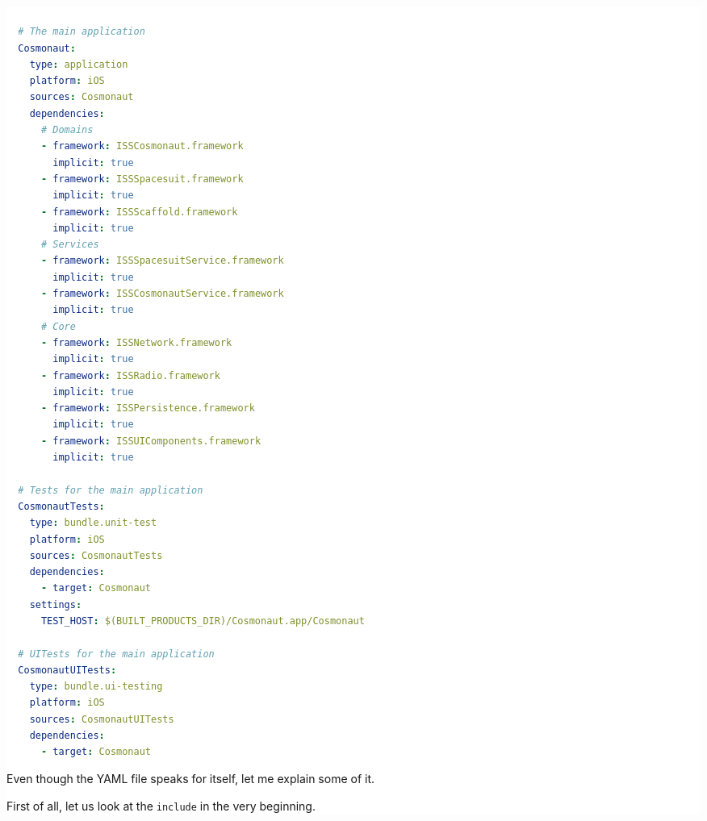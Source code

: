 ``` yaml

  # The main application
  Cosmonaut:
    type: application
    platform: iOS
    sources: Cosmonaut
    dependencies:
      # Domains
      - framework: ISSCosmonaut.framework
        implicit: true
      - framework: ISSSpacesuit.framework
        implicit: true
      - framework: ISSScaffold.framework
        implicit: true
      # Services
      - framework: ISSSpacesuitService.framework
        implicit: true
      - framework: ISSCosmonautService.framework
        implicit: true
      # Core
      - framework: ISSNetwork.framework
        implicit: true
      - framework: ISSRadio.framework
        implicit: true
      - framework: ISSPersistence.framework
        implicit: true
      - framework: ISSUIComponents.framework
        implicit: true

  # Tests for the main application
  CosmonautTests:
    type: bundle.unit-test
    platform: iOS
    sources: CosmonautTests
    dependencies:
      - target: Cosmonaut
    settings:
      TEST_HOST: $(BUILT_PRODUCTS_DIR)/Cosmonaut.app/Cosmonaut

  # UITests for the main application
  CosmonautUITests:
    type: bundle.ui-testing
    platform: iOS
    sources: CosmonautUITests
    dependencies:
      - target: Cosmonaut
```

Even though the YAML file speaks for itself, let me explain some of it.

First of all, let us look at the `include` in the very beginning.
